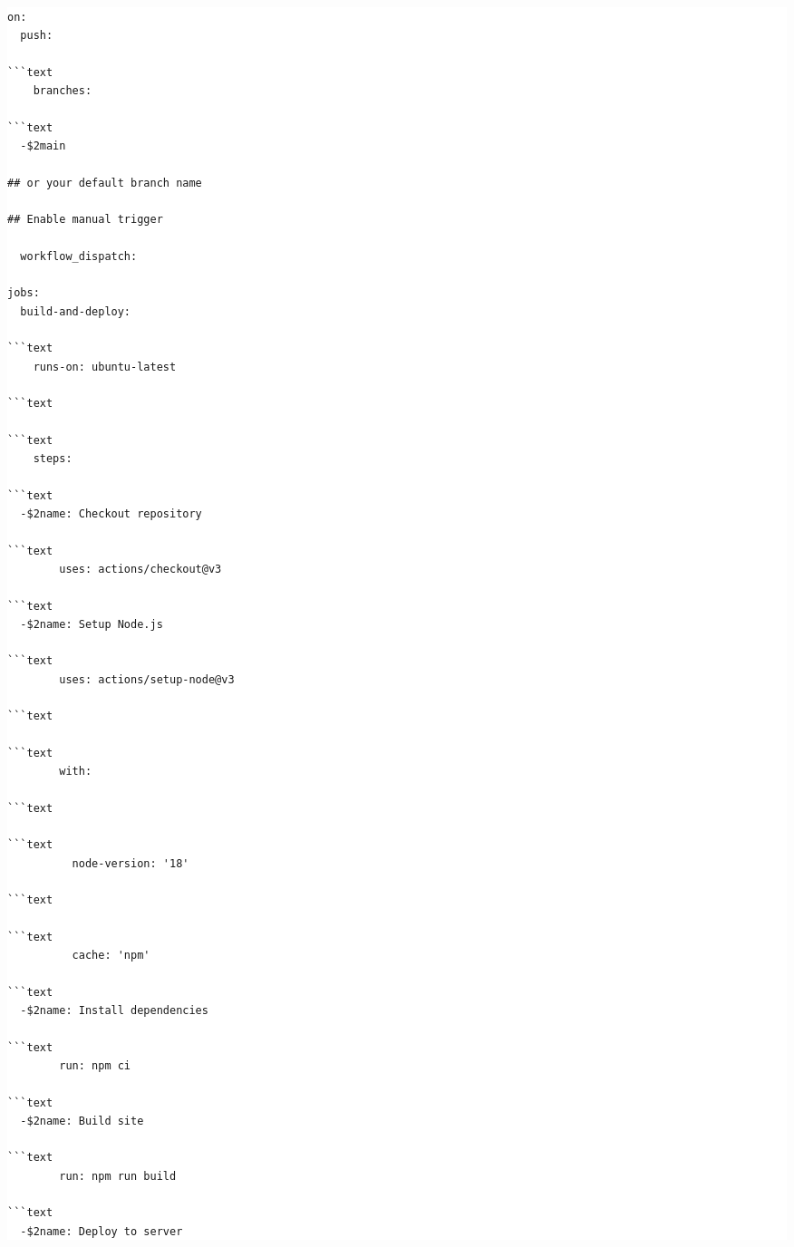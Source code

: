 ```text
on:
  push:

```text
    branches:

```text
  -$2main

## or your default branch name

## Enable manual trigger

  workflow_dispatch:

jobs:
  build-and-deploy:

```text
    runs-on: ubuntu-latest

```text

```text
    steps:

```text
  -$2name: Checkout repository

```text
        uses: actions/checkout@v3

```text
  -$2name: Setup Node.js

```text
        uses: actions/setup-node@v3

```text

```text
        with:

```text

```text
          node-version: '18'

```text

```text
          cache: 'npm'

```text
  -$2name: Install dependencies

```text
        run: npm ci

```text
  -$2name: Build site

```text
        run: npm run build

```text
  -$2name: Deploy to server
```